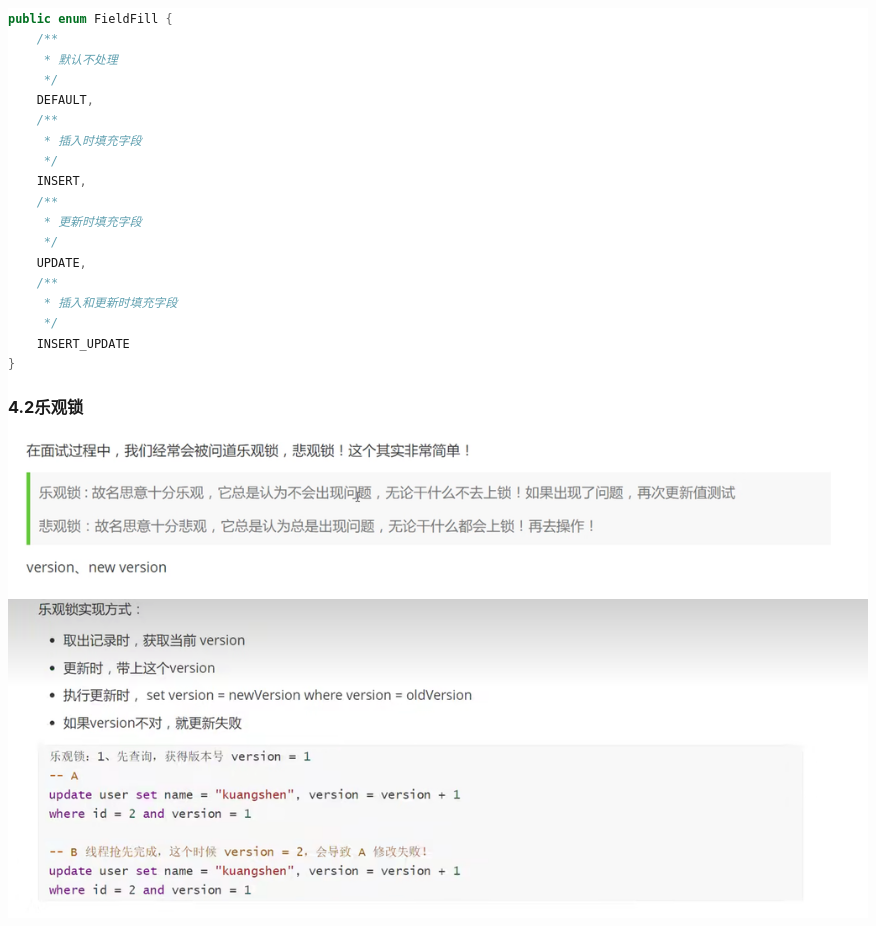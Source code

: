 ```java
public enum FieldFill {
    /**
     * 默认不处理
     */
    DEFAULT,
    /**
     * 插入时填充字段
     */
    INSERT,
    /**
     * 更新时填充字段
     */
    UPDATE,
    /**
     * 插入和更新时填充字段
     */
    INSERT_UPDATE
}


```











### 4.2乐观锁

![image-20230117192444118](typora图片/image-20230117192444118.png)

![image-20230117192952434](typora图片/image-20230117192952434.png)
